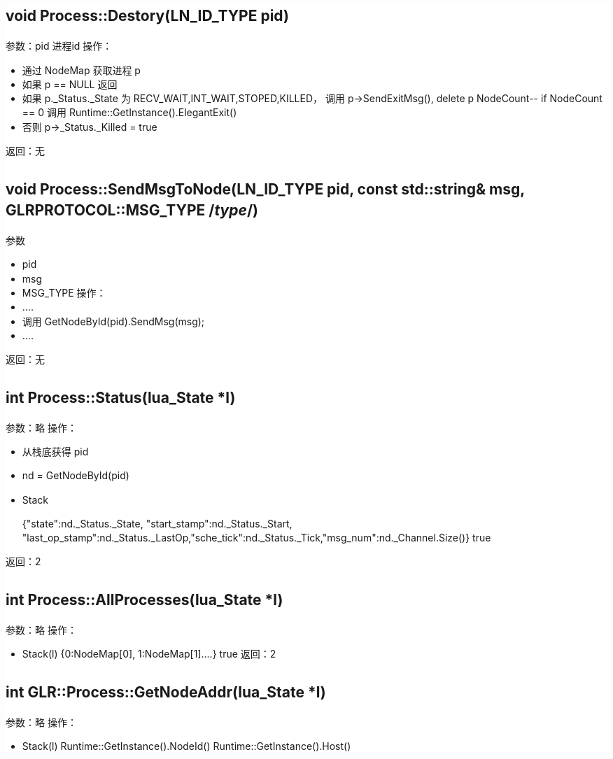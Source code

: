 void Process::Destory(LN_ID_TYPE pid)
-----------------------------
参数：pid 进程id
操作：
* 通过 NodeMap 获取进程 p
* 如果 p == NULL 返回
* 如果 p._Status._State 为 RECV_WAIT,INT_WAIT,STOPED,KILLED， 调用 
		p->SendExitMsg(), 
		delete p
		NodeCount--
		if NodeCount == 0  调用 Runtime::GetInstance().ElegantExit()
* 否则 p->_Status._Killed = true

返回：无

void Process::SendMsgToNode(LN_ID_TYPE pid, const std::string& msg, GLRPROTOCOL::MSG_TYPE /*type*/)
-----------------------------
参数
* pid
* msg
* MSG_TYPE
操作：
* ....
* 调用 GetNodeById(pid).SendMsg(msg);
* ....

返回：无

int Process::Status(lua_State *l)
-----------------------------
参数：略
操作：
* 从栈底获得 pid
* nd = GetNodeById(pid)
* Stack

  {"state":nd._Status._State, "start_stamp":nd._Status._Start, "last_op_stamp":nd._Status._LastOp,"sche_tick":nd._Status._Tick,"msg_num":nd._Channel.Size()}
  true

返回：2



int Process::AllProcesses(lua_State *l)
-----------------------------
参数：略
操作：
* Stack(l)
    {0:NodeMap[0], 1:NodeMap[1]....}
    true
返回：2

int GLR::Process::GetNodeAddr(lua_State *l)
-----------------------------
参数：略
操作：
* Stack(l)
	Runtime::GetInstance().NodeId()
    Runtime::GetInstance().Host()
  